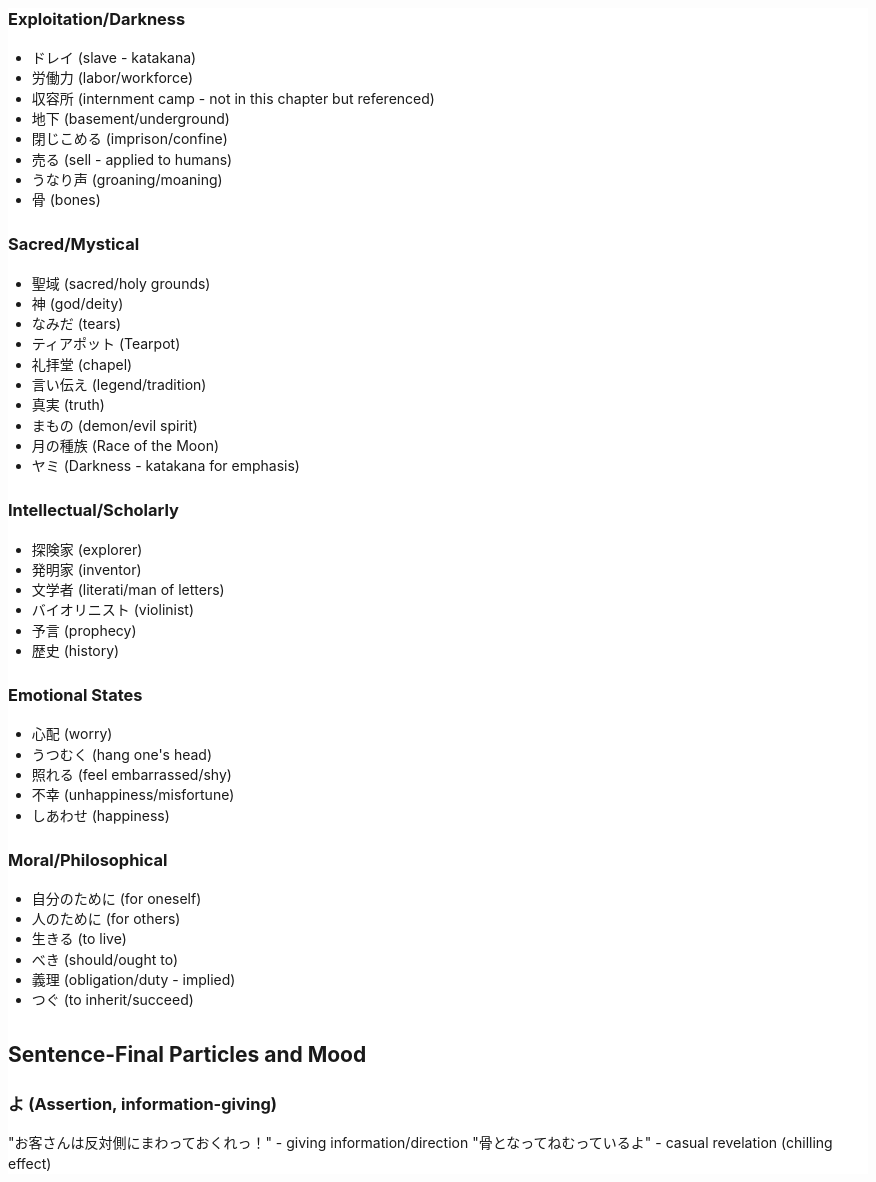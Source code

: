 ### Exploitation/Darkness
- ドレイ (slave - katakana)
- 労働力 (labor/workforce)
- 収容所 (internment camp - not in this chapter but referenced)
- 地下 (basement/underground)
- 閉じこめる (imprison/confine)
- 売る (sell - applied to humans)
- うなり声 (groaning/moaning)
- 骨 (bones)

### Sacred/Mystical
- 聖域 (sacred/holy grounds)
- 神 (god/deity)
- なみだ (tears)
- ティアポット (Tearpot)
- 礼拝堂 (chapel)
- 言い伝え (legend/tradition)
- 真実 (truth)
- まもの (demon/evil spirit)
- 月の種族 (Race of the Moon)
- ヤミ (Darkness - katakana for emphasis)

### Intellectual/Scholarly
- 探険家 (explorer)
- 発明家 (inventor)
- 文学者 (literati/man of letters)
- バイオリニスト (violinist)
- 予言 (prophecy)
- 歴史 (history)

### Emotional States
- 心配 (worry)
- うつむく (hang one's head)
- 照れる (feel embarrassed/shy)
- 不幸 (unhappiness/misfortune)
- しあわせ (happiness)

### Moral/Philosophical
- 自分のために (for oneself)
- 人のために (for others)
- 生きる (to live)
- べき (should/ought to)
- 義理 (obligation/duty - implied)
- つぐ (to inherit/succeed)

## Sentence-Final Particles and Mood

### よ (Assertion, information-giving)
"お客さんは反対側にまわっておくれっ！" - giving information/direction
"骨となってねむっているよ" - casual revelation (chilling effect)
